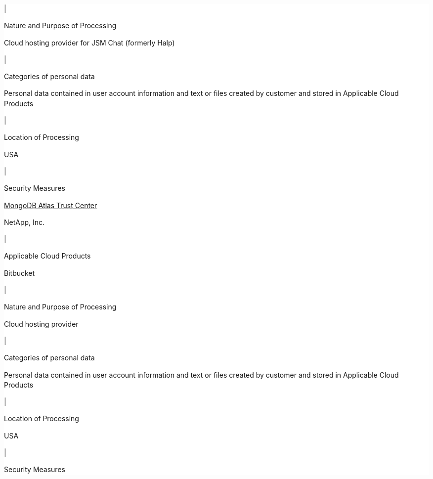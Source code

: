 |

Nature and Purpose of Processing

Cloud hosting provider for JSM Chat (formerly Halp)

|

Categories of personal data

Personal data contained in user account information and text or files created
by customer and stored in Applicable Cloud Products

|

Location of Processing

USA

|

Security Measures

[ MongoDB Atlas Trust Center
](https://www.mongodb.com/products/platform/trust)  
  
NetApp, Inc.

|

Applicable Cloud Products

Bitbucket

|

Nature and Purpose of Processing

Cloud hosting provider

|

Categories of personal data

Personal data contained in user account information and text or files created
by customer and stored in Applicable Cloud Products

|

Location of Processing

USA

|

Security Measures
